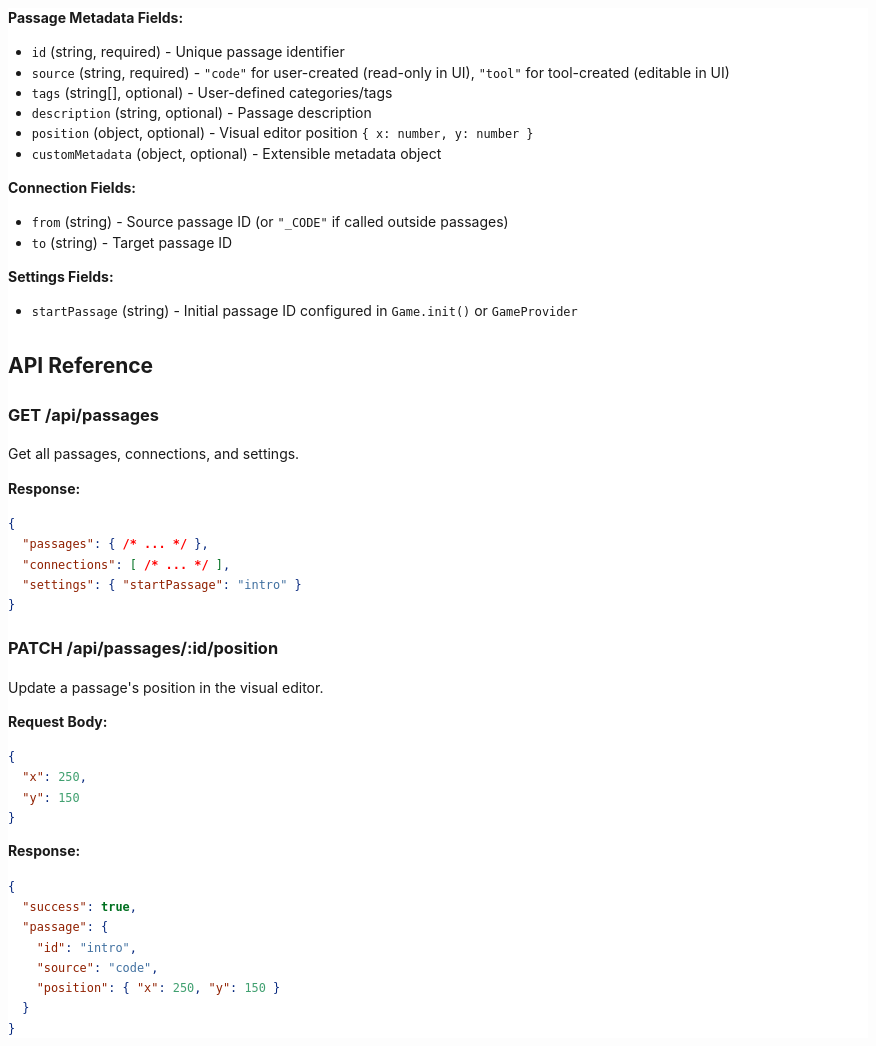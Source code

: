 **Passage Metadata Fields:**
- `id` (string, required) - Unique passage identifier
- `source` (string, required) - `"code"` for user-created (read-only in UI), `"tool"` for tool-created (editable in UI)
- `tags` (string[], optional) - User-defined categories/tags
- `description` (string, optional) - Passage description
- `position` (object, optional) - Visual editor position `{ x: number, y: number }`
- `customMetadata` (object, optional) - Extensible metadata object

**Connection Fields:**
- `from` (string) - Source passage ID (or `"_CODE"` if called outside passages)
- `to` (string) - Target passage ID

**Settings Fields:**
- `startPassage` (string) - Initial passage ID configured in `Game.init()` or `GameProvider`

## API Reference

### GET /api/passages

Get all passages, connections, and settings.

**Response:**
```json
{
  "passages": { /* ... */ },
  "connections": [ /* ... */ ],
  "settings": { "startPassage": "intro" }
}
```

### PATCH /api/passages/:id/position

Update a passage's position in the visual editor.

**Request Body:**
```json
{
  "x": 250,
  "y": 150
}
```

**Response:**
```json
{
  "success": true,
  "passage": {
    "id": "intro",
    "source": "code",
    "position": { "x": 250, "y": 150 }
  }
}
```
